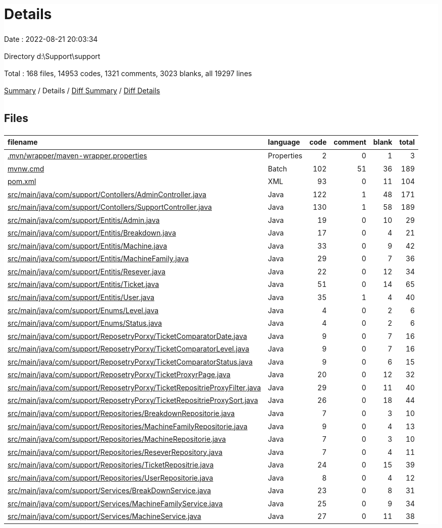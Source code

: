 # Details

Date : 2022-08-21 20:03:34

Directory d:\\Support\\support

Total : 168 files,  14953 codes, 1321 comments, 3023 blanks, all 19297 lines

[Summary](results.md) / Details / [Diff Summary](diff.md) / [Diff Details](diff-details.md)

## Files
| filename | language | code | comment | blank | total |
| :--- | :--- | ---: | ---: | ---: | ---: |
| [.mvn/wrapper/maven-wrapper.properties](/.mvn/wrapper/maven-wrapper.properties) | Properties | 2 | 0 | 1 | 3 |
| [mvnw.cmd](/mvnw.cmd) | Batch | 102 | 51 | 36 | 189 |
| [pom.xml](/pom.xml) | XML | 93 | 0 | 11 | 104 |
| [src/main/java/com/support/Contollers/AdminController.java](/src/main/java/com/support/Contollers/AdminController.java) | Java | 122 | 1 | 48 | 171 |
| [src/main/java/com/support/Contollers/SupportController.java](/src/main/java/com/support/Contollers/SupportController.java) | Java | 130 | 1 | 58 | 189 |
| [src/main/java/com/support/Entitis/Admin.java](/src/main/java/com/support/Entitis/Admin.java) | Java | 19 | 0 | 10 | 29 |
| [src/main/java/com/support/Entitis/Breakdown.java](/src/main/java/com/support/Entitis/Breakdown.java) | Java | 17 | 0 | 4 | 21 |
| [src/main/java/com/support/Entitis/Machine.java](/src/main/java/com/support/Entitis/Machine.java) | Java | 33 | 0 | 9 | 42 |
| [src/main/java/com/support/Entitis/MachineFamily.java](/src/main/java/com/support/Entitis/MachineFamily.java) | Java | 29 | 0 | 7 | 36 |
| [src/main/java/com/support/Entitis/Resever.java](/src/main/java/com/support/Entitis/Resever.java) | Java | 22 | 0 | 12 | 34 |
| [src/main/java/com/support/Entitis/Ticket.java](/src/main/java/com/support/Entitis/Ticket.java) | Java | 51 | 0 | 14 | 65 |
| [src/main/java/com/support/Entitis/User.java](/src/main/java/com/support/Entitis/User.java) | Java | 35 | 1 | 4 | 40 |
| [src/main/java/com/support/Enums/Level.java](/src/main/java/com/support/Enums/Level.java) | Java | 4 | 0 | 2 | 6 |
| [src/main/java/com/support/Enums/Status.java](/src/main/java/com/support/Enums/Status.java) | Java | 4 | 0 | 2 | 6 |
| [src/main/java/com/support/ReposetryPorxy/TicketComparatorDate.java](/src/main/java/com/support/ReposetryPorxy/TicketComparatorDate.java) | Java | 9 | 0 | 7 | 16 |
| [src/main/java/com/support/ReposetryPorxy/TicketComparatorLevel.java](/src/main/java/com/support/ReposetryPorxy/TicketComparatorLevel.java) | Java | 9 | 0 | 7 | 16 |
| [src/main/java/com/support/ReposetryPorxy/TicketComparatorStatus.java](/src/main/java/com/support/ReposetryPorxy/TicketComparatorStatus.java) | Java | 9 | 0 | 6 | 15 |
| [src/main/java/com/support/ReposetryPorxy/TicketProxyrPage.java](/src/main/java/com/support/ReposetryPorxy/TicketProxyrPage.java) | Java | 20 | 0 | 12 | 32 |
| [src/main/java/com/support/ReposetryPorxy/TicketRepositrieProxyFilter.java](/src/main/java/com/support/ReposetryPorxy/TicketRepositrieProxyFilter.java) | Java | 29 | 0 | 11 | 40 |
| [src/main/java/com/support/ReposetryPorxy/TicketRepositrieProxySort.java](/src/main/java/com/support/ReposetryPorxy/TicketRepositrieProxySort.java) | Java | 26 | 0 | 18 | 44 |
| [src/main/java/com/support/Repositories/BreakdownRepositorie.java](/src/main/java/com/support/Repositories/BreakdownRepositorie.java) | Java | 7 | 0 | 3 | 10 |
| [src/main/java/com/support/Repositories/MachineFamilyRepositorie.java](/src/main/java/com/support/Repositories/MachineFamilyRepositorie.java) | Java | 9 | 0 | 4 | 13 |
| [src/main/java/com/support/Repositories/MachineRepositorie.java](/src/main/java/com/support/Repositories/MachineRepositorie.java) | Java | 7 | 0 | 3 | 10 |
| [src/main/java/com/support/Repositories/ReseverRepository.java](/src/main/java/com/support/Repositories/ReseverRepository.java) | Java | 7 | 0 | 4 | 11 |
| [src/main/java/com/support/Repositories/TicketRepositrie.java](/src/main/java/com/support/Repositories/TicketRepositrie.java) | Java | 24 | 0 | 15 | 39 |
| [src/main/java/com/support/Repositories/UserRepositorie.java](/src/main/java/com/support/Repositories/UserRepositorie.java) | Java | 8 | 0 | 4 | 12 |
| [src/main/java/com/support/Services/BreakDownService.java](/src/main/java/com/support/Services/BreakDownService.java) | Java | 23 | 0 | 8 | 31 |
| [src/main/java/com/support/Services/MachineFamilyService.java](/src/main/java/com/support/Services/MachineFamilyService.java) | Java | 25 | 0 | 9 | 34 |
| [src/main/java/com/support/Services/MachineService.java](/src/main/java/com/support/Services/MachineService.java) | Java | 27 | 0 | 11 | 38 |